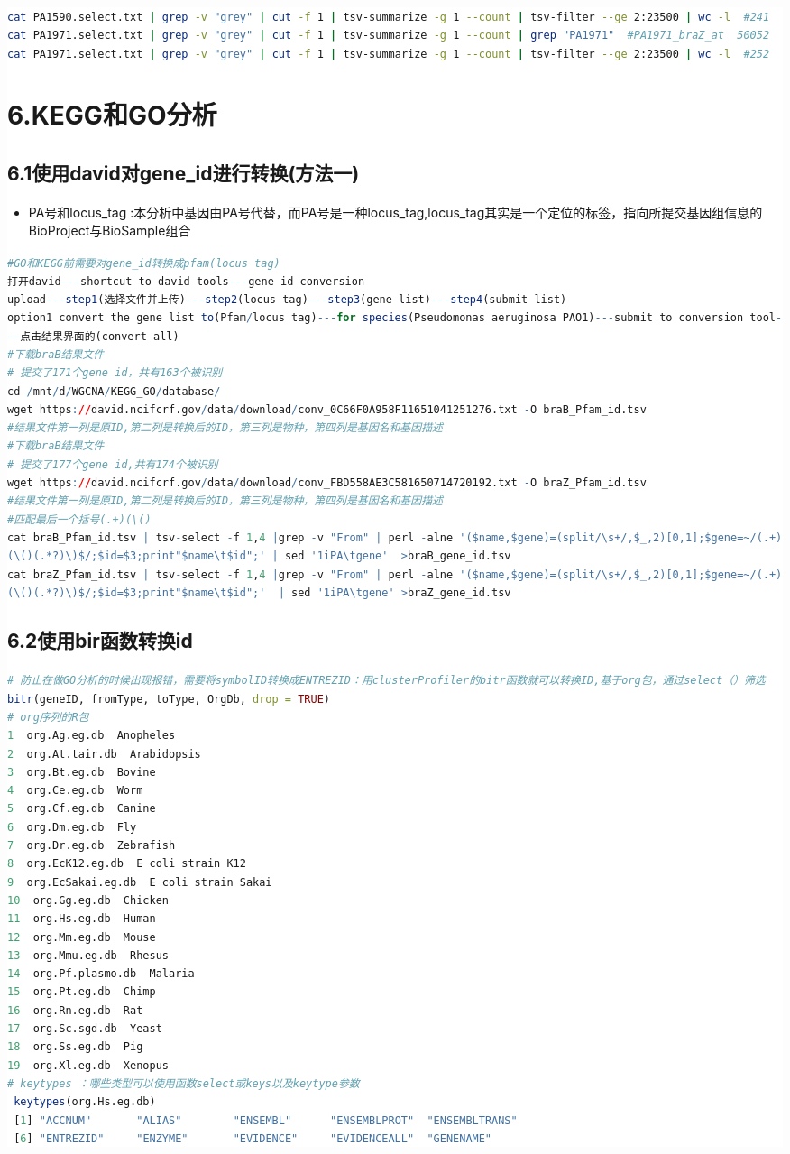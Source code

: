 ```bash
cat PA1590.select.txt | grep -v "grey" | cut -f 1 | tsv-summarize -g 1 --count | tsv-filter --ge 2:23500 | wc -l  #241
cat PA1971.select.txt | grep -v "grey" | cut -f 1 | tsv-summarize -g 1 --count | grep "PA1971"  #PA1971_braZ_at  50052
cat PA1971.select.txt | grep -v "grey" | cut -f 1 | tsv-summarize -g 1 --count | tsv-filter --ge 2:23500 | wc -l  #252
```
# 6.KEGG和GO分析
## 6.1使用david对gene_id进行转换(方法一)
*  PA号和locus_tag :本分析中基因由PA号代替，而PA号是一种locus_tag,locus_tag其实是一个定位的标签，指向所提交基因组信息的BioProject与BioSample组合
```R
#GO和KEGG前需要对gene_id转换成pfam(locus tag)
打开david---shortcut to david tools---gene id conversion
upload---step1(选择文件并上传)---step2(locus tag)---step3(gene list)---step4(submit list)
option1 convert the gene list to(Pfam/locus tag)---for species(Pseudomonas aeruginosa PAO1)---submit to conversion tool---点击结果界面的(convert all) 
#下载braB结果文件
# 提交了171个gene id，共有163个被识别
cd /mnt/d/WGCNA/KEGG_GO/database/
wget https://david.ncifcrf.gov/data/download/conv_0C66F0A958F11651041251276.txt -O braB_Pfam_id.tsv
#结果文件第一列是原ID,第二列是转换后的ID，第三列是物种，第四列是基因名和基因描述
#下载braB结果文件
# 提交了177个gene id,共有174个被识别
wget https://david.ncifcrf.gov/data/download/conv_FBD558AE3C581650714720192.txt -O braZ_Pfam_id.tsv
#结果文件第一列是原ID,第二列是转换后的ID，第三列是物种，第四列是基因名和基因描述
#匹配最后一个括号(.+)(\()
cat braB_Pfam_id.tsv | tsv-select -f 1,4 |grep -v "From" | perl -alne '($name,$gene)=(split/\s+/,$_,2)[0,1];$gene=~/(.+)(\()(.*?)\)$/;$id=$3;print"$name\t$id";' | sed '1iPA\tgene'  >braB_gene_id.tsv
cat braZ_Pfam_id.tsv | tsv-select -f 1,4 |grep -v "From" | perl -alne '($name,$gene)=(split/\s+/,$_,2)[0,1];$gene=~/(.+)(\()(.*?)\)$/;$id=$3;print"$name\t$id";'  | sed '1iPA\tgene' >braZ_gene_id.tsv
```
## 6.2使用bir函数转换id
```r
# 防止在做GO分析的时候出现报错，需要将symbolID转换成ENTREZID：用clusterProfiler的bitr函数就可以转换ID,基于org包，通过select（）筛选
bitr(geneID, fromType, toType, OrgDb, drop = TRUE)
# org序列的R包
1  org.Ag.eg.db  Anopheles  
2  org.At.tair.db  Arabidopsis  
3  org.Bt.eg.db  Bovine 
4  org.Ce.eg.db  Worm  
5  org.Cf.eg.db  Canine  
6  org.Dm.eg.db  Fly  
7  org.Dr.eg.db  Zebrafish  
8  org.EcK12.eg.db  E coli strain K12  
9  org.EcSakai.eg.db  E coli strain Sakai  
10  org.Gg.eg.db  Chicken  
11  org.Hs.eg.db  Human 
12  org.Mm.eg.db  Mouse 
13  org.Mmu.eg.db  Rhesus 
14  org.Pf.plasmo.db  Malaria  
15  org.Pt.eg.db  Chimp  
16  org.Rn.eg.db  Rat  
17  org.Sc.sgd.db  Yeast  
18  org.Ss.eg.db  Pig  
19  org.Xl.eg.db  Xenopus  
# keytypes ：哪些类型可以使用函数select或keys以及keytype参数
 keytypes(org.Hs.eg.db)
 [1] "ACCNUM"       "ALIAS"        "ENSEMBL"      "ENSEMBLPROT"  "ENSEMBLTRANS"
 [6] "ENTREZID"     "ENZYME"       "EVIDENCE"     "EVIDENCEALL"  "GENENAME"    
```